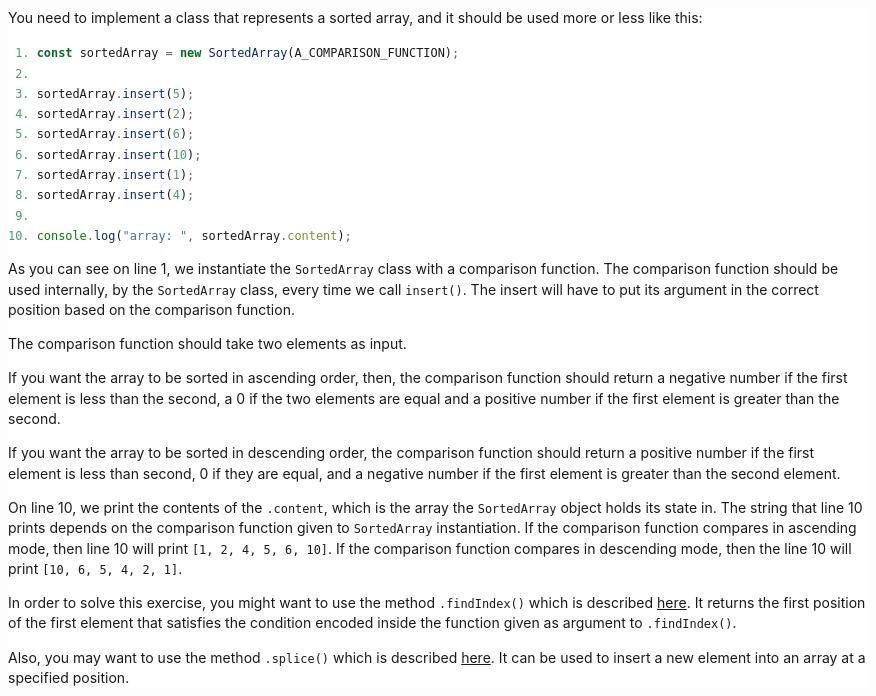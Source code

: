 You need to implement a class that represents a sorted array, and it should be used more or less like this:

``` JavaScript
 1. const sortedArray = new SortedArray(A_COMPARISON_FUNCTION);
 2. 
 3. sortedArray.insert(5); 
 4. sortedArray.insert(2); 
 5. sortedArray.insert(6); 
 6. sortedArray.insert(10); 
 7. sortedArray.insert(1); 
 8. sortedArray.insert(4); 
 9. 
10. console.log("array: ", sortedArray.content);
```

As you can see on line 1, we instantiate the `SortedArray` class with a comparison function. The comparison function
should be used internally, by the `SortedArray` class, every time we call `insert()`. The insert will have to put
its argument in the correct position based on the comparison function. 

The comparison function should take two elements as input.

If you want the array to be sorted in ascending order, then, the comparison function should return a negative number if 
the first element is less than the second, a 0 if the two elements are equal and a positive number if the first element 
is greater than the second.

If you want the array to be sorted in descending order, the comparison function should return a positive number if the
first element is less than second, 0 if they are equal, and a negative number if the first element is greater than the
second element.

On line 10, we print the contents of the `.content`, which is the array the `SortedArray` object holds its state in. 
The string that line 10 prints depends on the comparison function given to `SortedArray` instantiation. If the
comparison function compares in ascending mode, then line 10 will print `[1, 2, 4, 5, 6, 10]`. If the comparison function
compares in descending mode, then the line 10 will print `[10, 6, 5, 4, 2, 1]`.

In order to solve this exercise, you might want to use the method `.findIndex()` which is described [here](https://developer.mozilla.org/en-US/docs/Web/JavaScript/Reference/Global_Objects/Array/findIndex).
It returns the first position of the first element that satisfies the condition encoded inside the function given as
argument to `.findIndex()`. 

Also, you may want to use the method `.splice()` which is described [here](https://developer.mozilla.org/en-US/docs/Web/JavaScript/Reference/Global_Objects/Array/splice).
It can be used to insert a new element into an array at a specified position.
